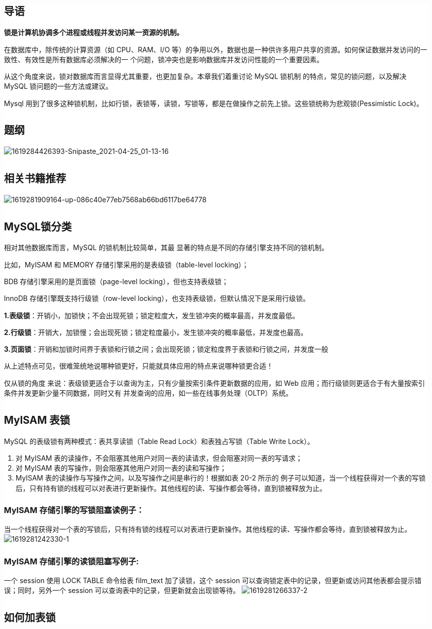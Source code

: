 ##  导语

**锁是计算机协调多个进程或线程并发访问某一资源的机制。**

在数据库中，除传统的计算资源（如 CPU、RAM、I/O 等）的争用以外，数据也是一种供许多用户共享的资源。如何保证数据并发访问的一致性、有效性是所有数据库必须解决的一 个问题，锁冲突也是影响数据库并发访问性能的一个重要因素。

从这个角度来说，锁对数据库而言显得尤其重要，也更加复杂。本章我们着重讨论 MySQL 锁机制 的特点，常见的锁问题，以及解决 MySQL 锁问题的一些方法或建议。

Mysql 用到了很多这种锁机制，比如行锁，表锁等，读锁，写锁等，都是在做操作之前先上锁。这些锁统称为悲观锁(Pessimistic Lock)。

## 题纲
![1619284426393-Snipaste_2021-04-25_01-13-16](http://qiniucloudtest.qqdeveloper.com/mweb/1619284426393-Snipaste_2021-04-25_01-13-16.png)

## 相关书籍推荐
![1619281909164-up-086c40e77eb7568ab66bd6117be64778](http://qiniucloudtest.qqdeveloper.com/mweb/1619281909164-up-086c40e77eb7568ab66bd6117be64778c14.png)
## MySQL锁分类

相对其他数据库而言，MySQL 的锁机制比较简单，其最 显著的特点是不同的存储引擎支持不同的锁机制。

比如，MyISAM 和 MEMORY 存储引擎采用的是表级锁（table-level locking）；

BDB 存储引擎采用的是页面锁（page-level locking），但也支持表级锁；

InnoDB 存储引擎既支持行级锁（row-level locking），也支持表级锁，但默认情况下是采用行级锁。

**1.表级锁**：开销小，加锁快；不会出现死锁；锁定粒度大，发生锁冲突的概率最高，并发度最低。

**2.行级锁**：开销大，加锁慢；会出现死锁；锁定粒度最小，发生锁冲突的概率最低，并发度也最高。

**3.页面锁**：开销和加锁时间界于表锁和行锁之间；会出现死锁；锁定粒度界于表锁和行锁之间，并发度一般

从上述特点可见，很难笼统地说哪种锁更好，只能就具体应用的特点来说哪种锁更合适！

仅从锁的角度 来说：表级锁更适合于以查询为主，只有少量按索引条件更新数据的应用，如 Web 应用；而行级锁则更适合于有大量按索引条件并发更新少量不同数据，同时又有 并发查询的应用，如一些在线事务处理（OLTP）系统。

## MyISAM 表锁

MySQL 的表级锁有两种模式：表共享读锁（Table Read Lock）和表独占写锁（Table Write Lock）。
1. 对 MyISAM 表的读操作，不会阻塞其他用户对同一表的读请求，但会阻塞对同一表的写请求；
2. 对 MyISAM 表的写操作，则会阻塞其他用户对同一表的读和写操作；
3. MyISAM 表的读操作与写操作之间，以及写操作之间是串行的！根据如表 20-2 所示的 例子可以知道，当一个线程获得对一个表的写锁后，只有持有锁的线程可以对表进行更新操作。其他线程的读、写操作都会等待，直到锁被释放为止。

### MyISAM 存储引擎的写锁阻塞读例子：

当一个线程获得对一个表的写锁后，只有持有锁的线程可以对表进行更新操作。其他线程的读、写操作都会等待，直到锁被释放为止。
![1619281242330-1](http://qiniucloudtest.qqdeveloper.com/mweb/1619281242330-1.png)
### MyISAM 存储引擎的读锁阻塞写例子:
一个 session 使用 LOCK TABLE 命令给表 film_text 加了读锁，这个 session 可以查询锁定表中的记录，但更新或访问其他表都会提示错误；同时，另外一个 session 可以查询表中的记录，但更新就会出现锁等待。
![1619281266337-2](http://qiniucloudtest.qqdeveloper.com/mweb/1619281266337-2.png)
## 如何加表锁

